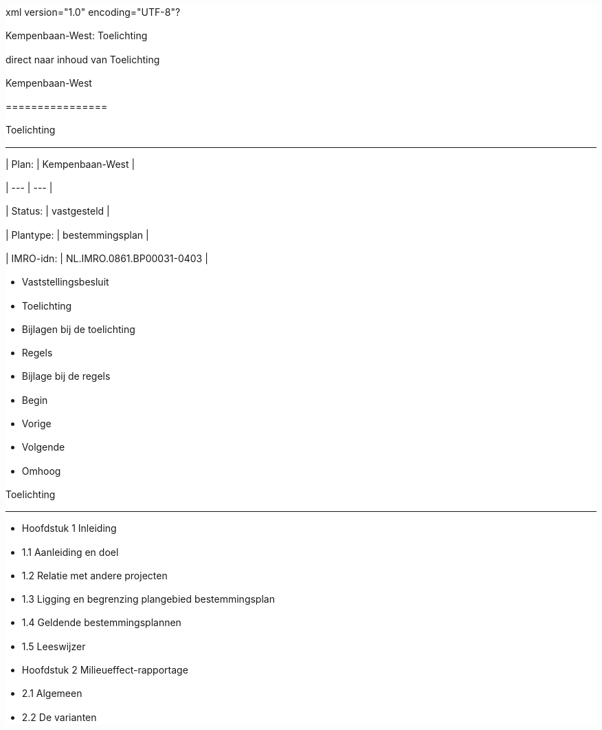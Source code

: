 xml version\="1\.0" encoding\="UTF\-8"?

Kempenbaan\-West: Toelichting

direct naar inhoud van Toelichting

Kempenbaan\-West

================

Toelichting

-----------

| Plan: | Kempenbaan\-West |

| --- | --- |

| Status: | vastgesteld |

| Plantype: | bestemmingsplan |

| IMRO\-idn: | NL.IMRO.0861\.BP00031\-0403 |

* Vaststellingsbesluit

* Toelichting

* Bijlagen bij de toelichting

* Regels

* Bijlage bij de regels

* Begin

* Vorige

* Volgende

* Omhoog

Toelichting

-----------

* Hoofdstuk 1 Inleiding

+ 1\.1 Aanleiding en doel

+ 1\.2 Relatie met andere projecten

+ 1\.3 Ligging en begrenzing plangebied bestemmingsplan

+ 1\.4 Geldende bestemmingsplannen

+ 1\.5 Leeswijzer

* Hoofdstuk 2 Milieueffect\-rapportage

+ 2\.1 Algemeen

+ 2\.2 De varianten
